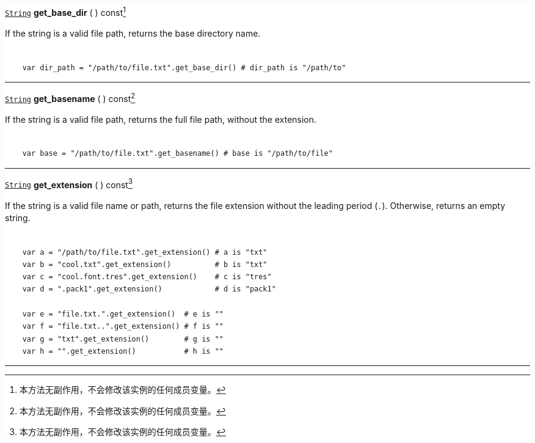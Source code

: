<div id="_class_string_method_get_base_dir"></div>

[`String`](class_string.md) **get_base_dir** ( ) const[^const]<div id="class_string_method_get_base_dir"></div>

If the string is a valid file path, returns the base directory name.

```

    var dir_path = "/path/to/file.txt".get_base_dir() # dir_path is "/path/to"
```





---

<div id="_class_string_method_get_basename"></div>

[`String`](class_string.md) **get_basename** ( ) const[^const]<div id="class_string_method_get_basename"></div>

If the string is a valid file path, returns the full file path, without the extension.

```

    var base = "/path/to/file.txt".get_basename() # base is "/path/to/file"
```





---

<div id="_class_string_method_get_extension"></div>

[`String`](class_string.md) **get_extension** ( ) const[^const]<div id="class_string_method_get_extension"></div>

If the string is a valid file name or path, returns the file extension without the leading period (`.`). Otherwise, returns an empty string.

```

    var a = "/path/to/file.txt".get_extension() # a is "txt"
    var b = "cool.txt".get_extension()          # b is "txt"
    var c = "cool.font.tres".get_extension()    # c is "tres"
    var d = ".pack1".get_extension()            # d is "pack1"
    
    var e = "file.txt.".get_extension()  # e is ""
    var f = "file.txt..".get_extension() # f is ""
    var g = "txt".get_extension()        # g is ""
    var h = "".get_extension()           # h is ""
```





---

<div id="_class_string_method_get_file"></div>


[^virtual]: 本方法通常需要用户覆盖才能生效。
[^const]: 本方法无副作用，不会修改该实例的任何成员变量。
[^vararg]: 本方法除了能接受在此处描述的参数外，还能够继续接受任意数量的参数。
[^constructor]: 本方法用于构造某个类型。
[^static]: 调用本方法无需实例，可直接使用类名进行调用。
[^operator]: 本方法描述的是使用本类型作为左操作数的有效运算符。
[^bitfield]: 这个值是由下列位标志构成位掩码的整数。
[^void]: 无返回值。